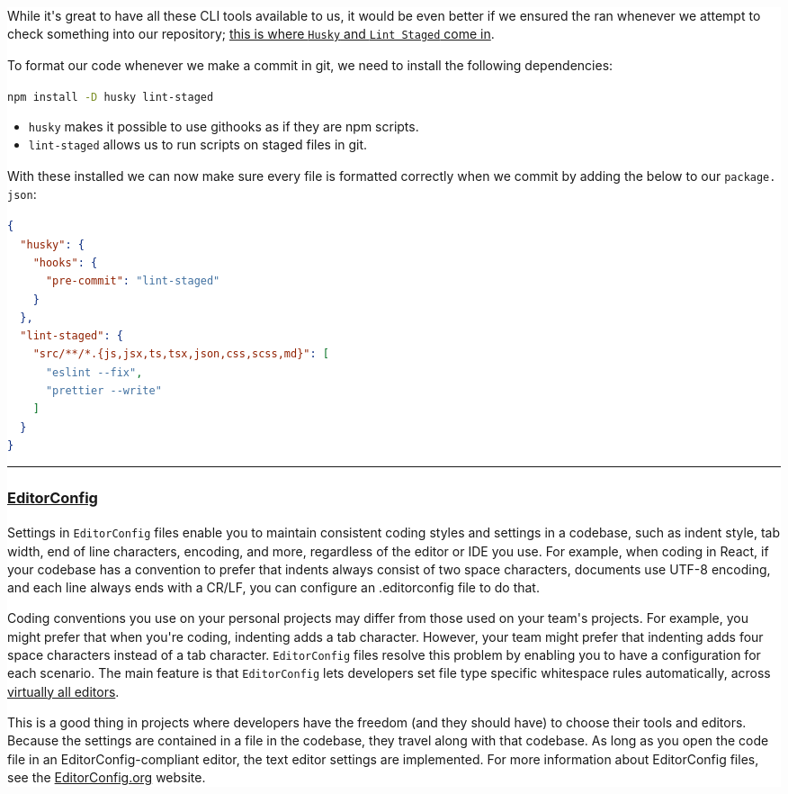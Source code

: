 While it's great to have all these CLI tools available to us, it would be even better if we ensured the ran whenever we attempt to check something into our repository; [this is where `Husky` and `Lint Staged` come in](https://create-react-app.dev/docs/setting-up-your-editor/#formatting-code-automatically).

To format our code whenever we make a commit in git, we need to install the following dependencies:

```bash
npm install -D husky lint-staged
```

- `husky` makes it possible to use githooks as if they are npm scripts.
- `lint-staged` allows us to run scripts on staged files in git.

With these installed we can now make sure every file is formatted correctly when we commit by adding the below to our `package.json`:

```json
{
  "husky": {
    "hooks": {
      "pre-commit": "lint-staged"
    }
  },
  "lint-staged": {
    "src/**/*.{js,jsx,ts,tsx,json,css,scss,md}": [
      "eslint --fix",
      "prettier --write"
    ]
  }
}
```

---

### [EditorConfig](https://editorconfig.org/)

Settings in `EditorConfig` files enable you to maintain consistent coding styles and settings in a codebase, such as indent style, tab width, end of line characters, encoding, and more, regardless of the editor or IDE you use. For example, when coding in React, if your codebase has a convention to prefer that indents always consist of two space characters, documents use UTF-8 encoding, and each line always ends with a CR/LF, you can configure an .editorconfig file to do that.



Coding conventions you use on your personal projects may differ from those used on your team's projects. For example, you might prefer that when you're coding, indenting adds a tab character. However, your team might prefer that indenting adds four space characters instead of a tab character. `EditorConfig` files resolve this problem by enabling you to have a configuration for each scenario. The main feature is that `EditorConfig` lets developers set file type specific whitespace rules automatically, across [virtually all editors](http://editorconfig.org/#download).

This is a good thing in projects where developers have the freedom (and they should have) to choose their tools and editors. Because the settings are contained in a file in the codebase, they travel along with that codebase. As long as you open the code file in an EditorConfig-compliant editor, the text editor settings are implemented. For more information about EditorConfig files, see the [EditorConfig.org](https://editorconfig.org/) website.
